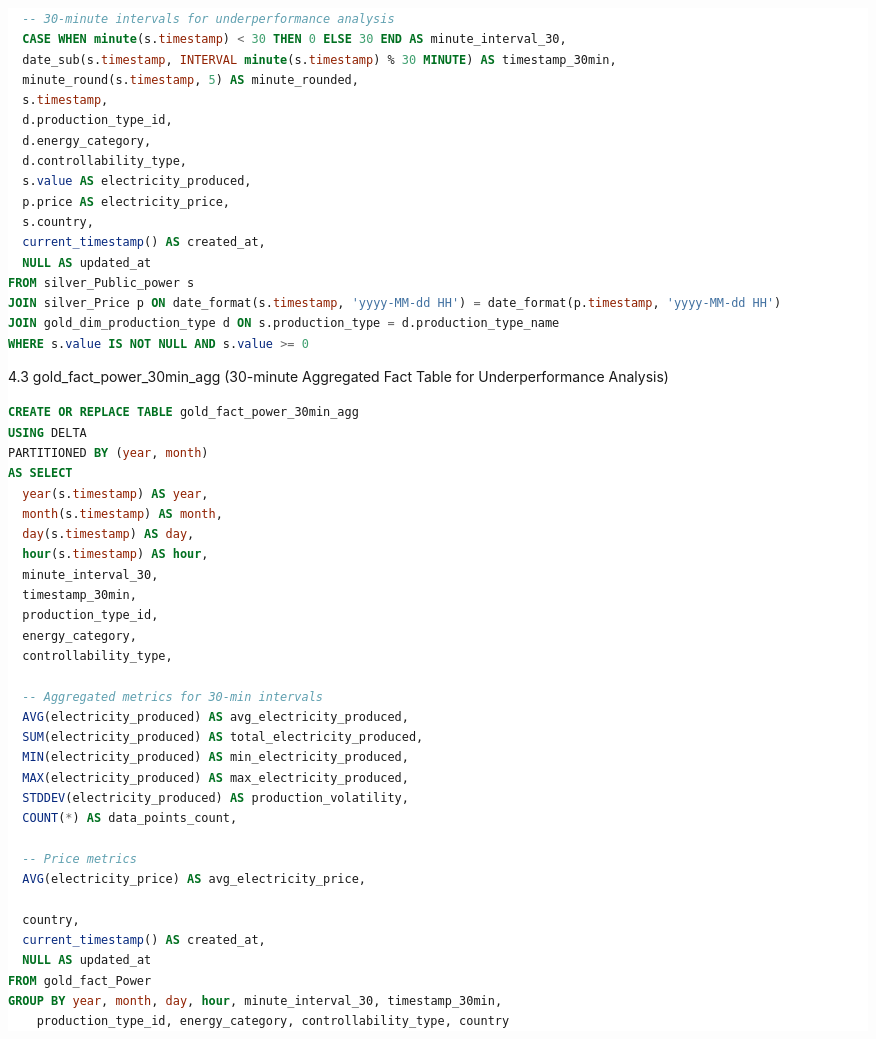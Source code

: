 ```sql
  -- 30-minute intervals for underperformance analysis
  CASE WHEN minute(s.timestamp) < 30 THEN 0 ELSE 30 END AS minute_interval_30,
  date_sub(s.timestamp, INTERVAL minute(s.timestamp) % 30 MINUTE) AS timestamp_30min,
  minute_round(s.timestamp, 5) AS minute_rounded,
  s.timestamp,  
  d.production_type_id,
  d.energy_category,
  d.controllability_type,
  s.value AS electricity_produced,  
  p.price AS electricity_price,  
  s.country,  
  current_timestamp() AS created_at,  
  NULL AS updated_at  
FROM silver_Public_power s  
JOIN silver_Price p ON date_format(s.timestamp, 'yyyy-MM-dd HH') = date_format(p.timestamp, 'yyyy-MM-dd HH')
JOIN gold_dim_production_type d ON s.production_type = d.production_type_name  
WHERE s.value IS NOT NULL AND s.value >= 0
```  

4.3 gold_fact_power_30min_agg (30-minute Aggregated Fact Table for Underperformance Analysis)
```sql
CREATE OR REPLACE TABLE gold_fact_power_30min_agg  
USING DELTA
PARTITIONED BY (year, month)
AS SELECT  
  year(s.timestamp) AS year,  
  month(s.timestamp) AS month,
  day(s.timestamp) AS day,
  hour(s.timestamp) AS hour,
  minute_interval_30,
  timestamp_30min,
  production_type_id,
  energy_category,
  controllability_type,
  
  -- Aggregated metrics for 30-min intervals
  AVG(electricity_produced) AS avg_electricity_produced,
  SUM(electricity_produced) AS total_electricity_produced,
  MIN(electricity_produced) AS min_electricity_produced,
  MAX(electricity_produced) AS max_electricity_produced,
  STDDEV(electricity_produced) AS production_volatility,
  COUNT(*) AS data_points_count,
  
  -- Price metrics
  AVG(electricity_price) AS avg_electricity_price,
  
  country,
  current_timestamp() AS created_at,  
  NULL AS updated_at  
FROM gold_fact_Power  
GROUP BY year, month, day, hour, minute_interval_30, timestamp_30min,
    production_type_id, energy_category, controllability_type, country
```
